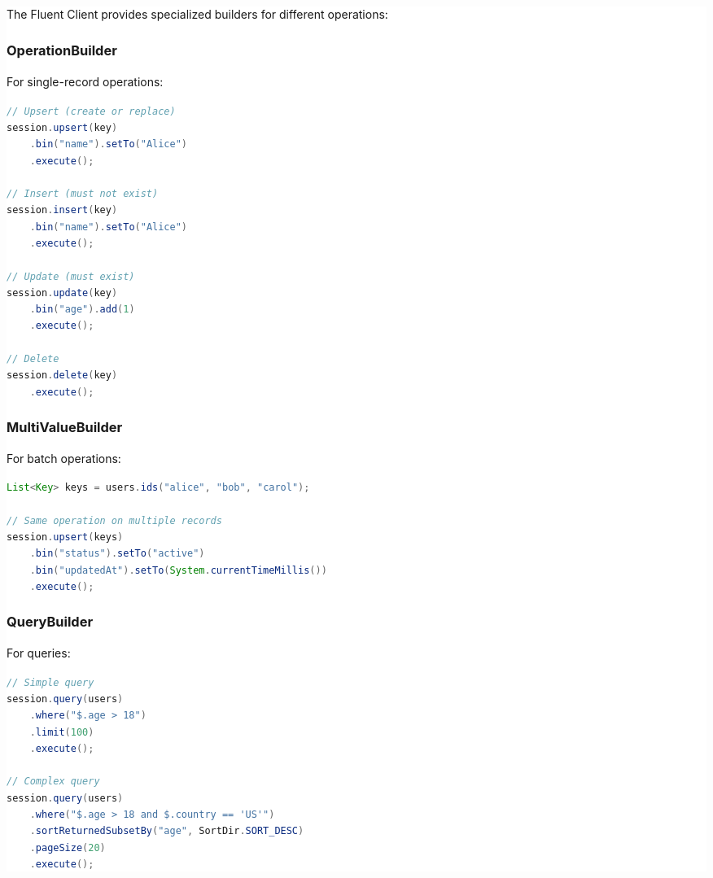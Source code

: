 The Fluent Client provides specialized builders for different operations:

### OperationBuilder

For single-record operations:

```java
// Upsert (create or replace)
session.upsert(key)
    .bin("name").setTo("Alice")
    .execute();

// Insert (must not exist)
session.insert(key)
    .bin("name").setTo("Alice")
    .execute();

// Update (must exist)
session.update(key)
    .bin("age").add(1)
    .execute();

// Delete
session.delete(key)
    .execute();
```

### MultiValueBuilder

For batch operations:

```java
List<Key> keys = users.ids("alice", "bob", "carol");

// Same operation on multiple records
session.upsert(keys)
    .bin("status").setTo("active")
    .bin("updatedAt").setTo(System.currentTimeMillis())
    .execute();
```

### QueryBuilder

For queries:

```java
// Simple query
session.query(users)
    .where("$.age > 18")
    .limit(100)
    .execute();

// Complex query
session.query(users)
    .where("$.age > 18 and $.country == 'US'")
    .sortReturnedSubsetBy("age", SortDir.SORT_DESC)
    .pageSize(20)
    .execute();
```
